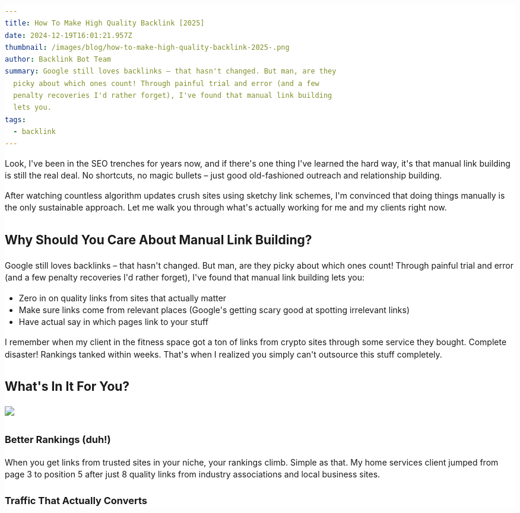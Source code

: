 ```yaml
---
title: How To Make High Quality Backlink [2025]
date: 2024-12-19T16:01:21.957Z
thumbnail: /images/blog/how-to-make-high-quality-backlink-2025-.png
author: Backlink Bot Team
summary: Google still loves backlinks – that hasn't changed. But man, are they
  picky about which ones count! Through painful trial and error (and a few
  penalty recoveries I'd rather forget), I've found that manual link building
  lets you.
tags:
  - backlink
---
```

Look, I've been in the SEO trenches for years now, and if there's one thing I've learned the hard way, it's that manual link building is still the real deal. No shortcuts, no magic bullets – just good old-fashioned outreach and relationship building.

After watching countless algorithm updates crush sites using sketchy link schemes, I'm convinced that doing things manually is the only sustainable approach. Let me walk you through what's actually working for me and my clients right now.



## Why Should You Care About Manual Link Building?

Google still loves backlinks – that hasn't changed. But man, are they picky about which ones count! Through painful trial and error (and a few penalty recoveries I'd rather forget), I've found that manual link building lets you:

* Zero in on quality links from sites that actually matter
* Make sure links come from relevant places (Google's getting scary good at spotting irrelevant links)
* Have actual say in which pages link to your stuff

I remember when my client in the fitness space got a ton of links from crypto sites through some service they bought. Complete disaster! Rankings tanked within weeks. That's when I realized you simply can't outsource this stuff completely.



## What's In It For You?

![](/images/blog/what-s-in-it-for-you_-visual-selection.png)

### Better Rankings (duh!)

When you get links from trusted sites in your niche, your rankings climb. Simple as that. My home services client jumped from page 3 to position 5 after just 8 quality links from industry associations and local business sites.

### Traffic That Actually Converts
